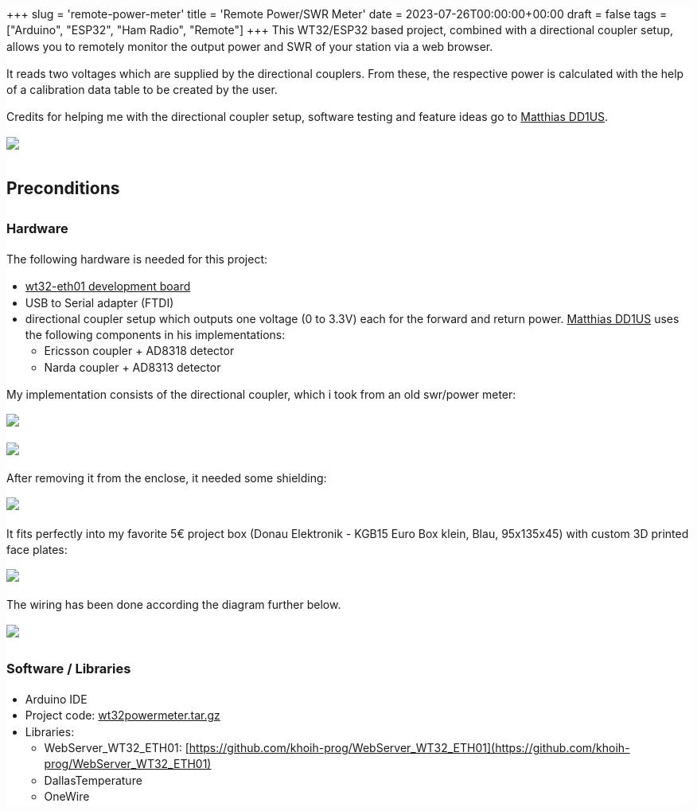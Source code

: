 +++
slug = 'remote-power-meter'
title = 'Remote Power/SWR Meter'
date = 2023-07-26T00:00:00+00:00
draft = false
tags = ["Arduino", "ESP32", "Ham Radio", "Remote"]
+++
This WT32/ESP32 based project, combined with a directional coupler setup, allows you to remotely monitor the output power and SWR of your station via a web browser.

It reads two voltages which are supplied by the directional couplers. From these, the respective power is calculated with the help of a calibration data table to be created by the user.

Credits for helping me with the directional coupler setup, software testing and feature ideas go to [Matthias DD1US](http://dd1us.de/).

![](/img/remote-power-meter-1.png)

## Preconditions

### Hardware

The following hardware is needed for this project:

* [wt32-eth01 development board](http://en.wireless-tag.com/product-item-2.html)
* USB to Serial adapter (FTDI)
* directional coupler setup which outputs one voltage (0 to 3.3V) each for the forward and return power. [Matthias DD1US](http://dd1us.de/) uses the following components in his implementations:
  * Ericsson coupler + AD8318 detector
  * Narda coupler + AD8313 detector

My implementation consists of the directional coupler, which i took from an old swr/power meter:

![](/img/remote-power-meter-2.jpg)

![](/img/remote-power-meter-3.jpg)

After removing it from the enclose, it needed some shielding:

![](/img/remote-power-meter-4.jpg)

It fits perfectly into my favorite 5€ project box (Donau Elektronik - KGB15 Euro Box klein, Blau, 95x135x45) with custom 3D printed face plates:

![](/img/remote-power-meter-5.jpg)

The wiring has been done according the diagram further below.

![](/img/remote-power-meter-6.jpg)


### Software / Libraries

* Arduino IDE
* Project code: [wt32powermeter.tar.gz](/files/wt32powermeter.tar.gz)
* Libraries:
  * WebServer_WT32_ETH01: [https://github.com/khoih-prog/WebServer_WT32_ETH01](https://github.com/khoih-prog/WebServer_WT32_ETH01)
  * DallasTemperature
  * OneWire
